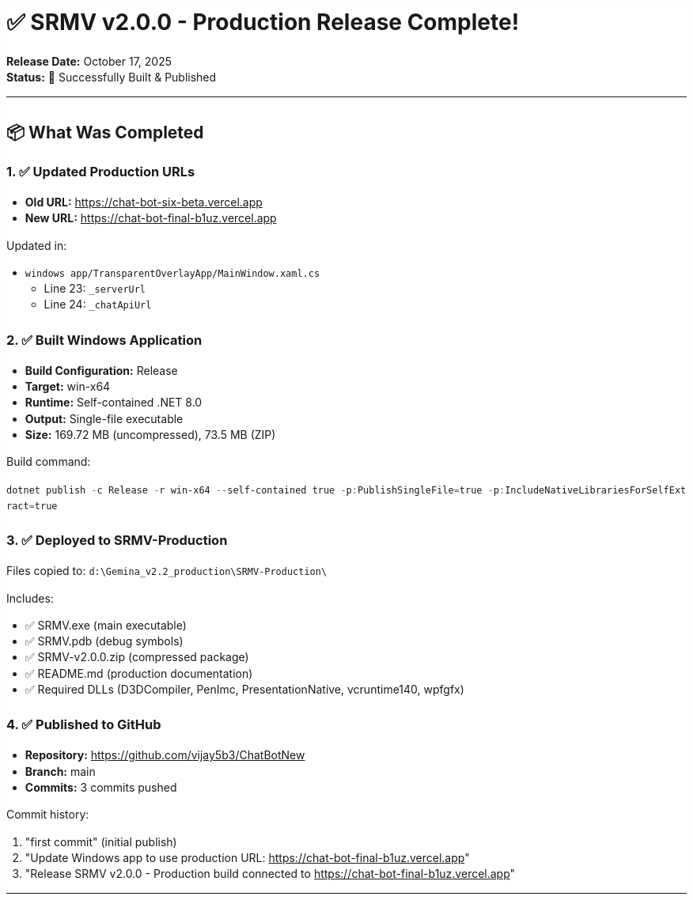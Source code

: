 # ✅ SRMV v2.0.0 - Production Release Complete!

**Release Date:** October 17, 2025  
**Status:** 🚀 Successfully Built & Published

---

## 📦 What Was Completed

### 1. ✅ Updated Production URLs
- **Old URL:** https://chat-bot-six-beta.vercel.app
- **New URL:** https://chat-bot-final-b1uz.vercel.app

Updated in:
- `windows app/TransparentOverlayApp/MainWindow.xaml.cs`
  - Line 23: `_serverUrl`
  - Line 24: `_chatApiUrl`

### 2. ✅ Built Windows Application
- **Build Configuration:** Release
- **Target:** win-x64
- **Runtime:** Self-contained .NET 8.0
- **Output:** Single-file executable
- **Size:** 169.72 MB (uncompressed), 73.5 MB (ZIP)

Build command:
```powershell
dotnet publish -c Release -r win-x64 --self-contained true -p:PublishSingleFile=true -p:IncludeNativeLibrariesForSelfExtract=true
```

### 3. ✅ Deployed to SRMV-Production
Files copied to: `d:\Gemina_v2.2_production\SRMV-Production\`

Includes:
- ✅ SRMV.exe (main executable)
- ✅ SRMV.pdb (debug symbols)
- ✅ SRMV-v2.0.0.zip (compressed package)
- ✅ README.md (production documentation)
- ✅ Required DLLs (D3DCompiler, PenImc, PresentationNative, vcruntime140, wpfgfx)

### 4. ✅ Published to GitHub
- **Repository:** https://github.com/vijay5b3/ChatBotNew
- **Branch:** main
- **Commits:** 3 commits pushed

Commit history:
1. "first commit" (initial publish)
2. "Update Windows app to use production URL: https://chat-bot-final-b1uz.vercel.app"
3. "Release SRMV v2.0.0 - Production build connected to https://chat-bot-final-b1uz.vercel.app"

---